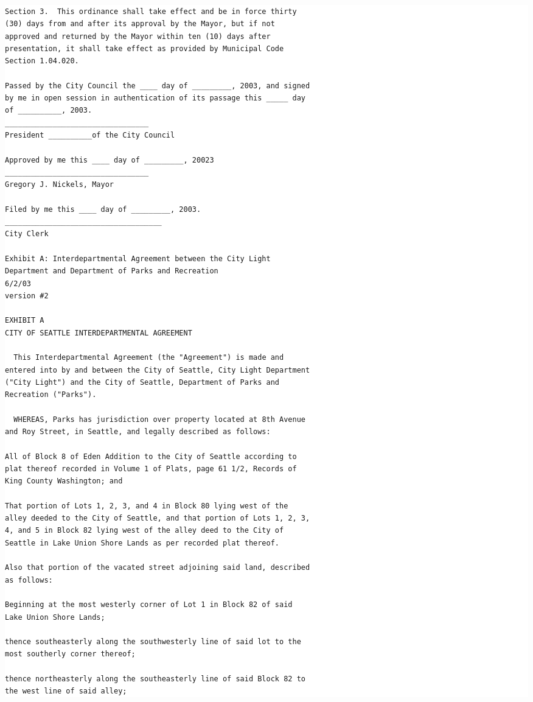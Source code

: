     Section 3.  This ordinance shall take effect and be in force thirty  
    (30) days from and after its approval by the Mayor, but if not  
    approved and returned by the Mayor within ten (10) days after  
    presentation, it shall take effect as provided by Municipal Code  
    Section 1.04.020.  
  
    Passed by the City Council the ____ day of _________, 2003, and signed  
    by me in open session in authentication of its passage this _____ day  
    of __________, 2003.  
    _________________________________  
    President __________of the City Council  
  
    Approved by me this ____ day of _________, 20023  
    _________________________________  
    Gregory J. Nickels, Mayor  
  
    Filed by me this ____ day of _________, 2003.  
    ____________________________________  
    City Clerk  
  
    Exhibit A: Interdepartmental Agreement between the City Light  
    Department and Department of Parks and Recreation  
    6/2/03  
    version #2  
  
    EXHIBIT A  
    CITY OF SEATTLE INTERDEPARTMENTAL AGREEMENT  
  
      This Interdepartmental Agreement (the "Agreement") is made and  
    entered into by and between the City of Seattle, City Light Department  
    ("City Light") and the City of Seattle, Department of Parks and  
    Recreation ("Parks").  
  
      WHEREAS, Parks has jurisdiction over property located at 8th Avenue  
    and Roy Street, in Seattle, and legally described as follows:  
  
    All of Block 8 of Eden Addition to the City of Seattle according to  
    plat thereof recorded in Volume 1 of Plats, page 61 1/2, Records of  
    King County Washington; and  
  
    That portion of Lots 1, 2, 3, and 4 in Block 80 lying west of the  
    alley deeded to the City of Seattle, and that portion of Lots 1, 2, 3,  
    4, and 5 in Block 82 lying west of the alley deed to the City of  
    Seattle in Lake Union Shore Lands as per recorded plat thereof.  
  
    Also that portion of the vacated street adjoining said land, described  
    as follows:  
  
    Beginning at the most westerly corner of Lot 1 in Block 82 of said  
    Lake Union Shore Lands;  
  
    thence southeasterly along the southwesterly line of said lot to the  
    most southerly corner thereof;  
  
    thence northeasterly along the southeasterly line of said Block 82 to  
    the west line of said alley;  
  